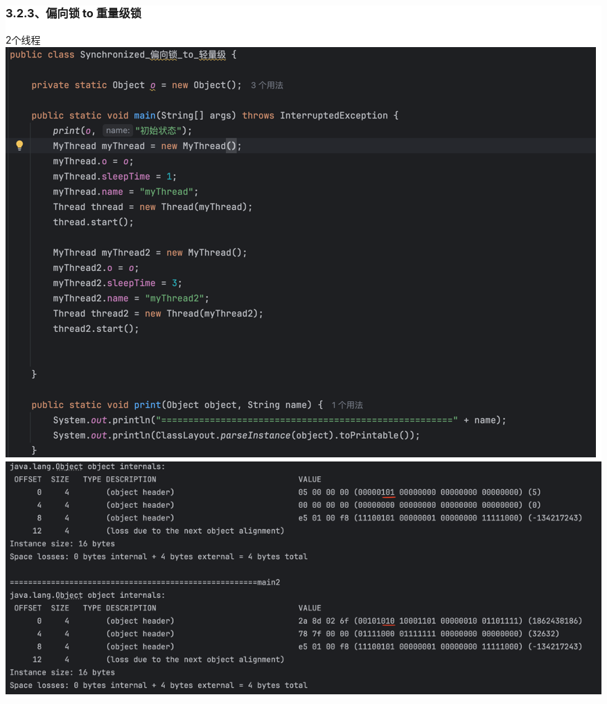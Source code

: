 
### 3.2.3、偏向锁 to  重量级锁
2个线程
![可偏向_to_重量级](2020-05-21-java-并发-synchronized/可偏向_to_重量级.png)
![可偏向_to_重量级_对象头](2020-05-21-java-并发-synchronized/可偏向_to_重量级_对象头.png)
